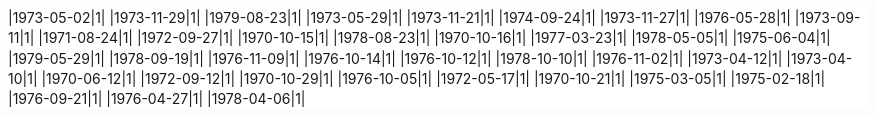 |1973-05-02|1|
|1973-11-29|1|
|1979-08-23|1|
|1973-05-29|1|
|1973-11-21|1|
|1974-09-24|1|
|1973-11-27|1|
|1976-05-28|1|
|1973-09-11|1|
|1971-08-24|1|
|1972-09-27|1|
|1970-10-15|1|
|1978-08-23|1|
|1970-10-16|1|
|1977-03-23|1|
|1978-05-05|1|
|1975-06-04|1|
|1979-05-29|1|
|1978-09-19|1|
|1976-11-09|1|
|1976-10-14|1|
|1976-10-12|1|
|1978-10-10|1|
|1976-11-02|1|
|1973-04-12|1|
|1973-04-10|1|
|1970-06-12|1|
|1972-09-12|1|
|1970-10-29|1|
|1976-10-05|1|
|1972-05-17|1|
|1970-10-21|1|
|1975-03-05|1|
|1975-02-18|1|
|1976-09-21|1|
|1976-04-27|1|
|1978-04-06|1|